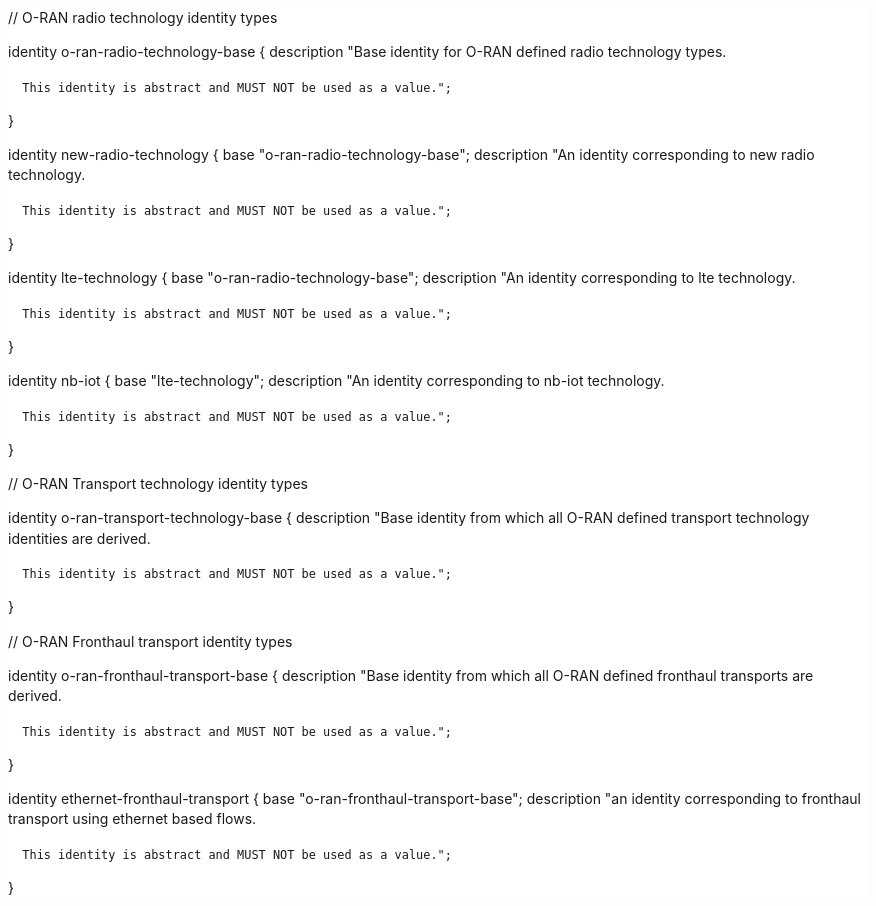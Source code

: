   // O-RAN radio technology identity types

  identity o-ran-radio-technology-base {
    description
      "Base identity for O-RAN defined radio technology types.

      This identity is abstract and MUST NOT be used as a value.";
  }

  identity new-radio-technology {
    base "o-ran-radio-technology-base";
    description
      "An identity corresponding to new radio technology.

      This identity is abstract and MUST NOT be used as a value.";
  }

  identity lte-technology {
    base "o-ran-radio-technology-base";
    description
      "An identity corresponding to lte technology.

      This identity is abstract and MUST NOT be used as a value.";
  }

  identity nb-iot {
    base "lte-technology";
    description
      "An identity corresponding to nb-iot technology.

      This identity is abstract and MUST NOT be used as a value.";
  }

  // O-RAN Transport technology identity types

  identity o-ran-transport-technology-base {
    description
      "Base identity from which all O-RAN defined transport technology identities are derived.

      This identity is abstract and MUST NOT be used as a value.";
  }

  // O-RAN Fronthaul transport identity types

  identity o-ran-fronthaul-transport-base {
    description
      "Base identity from which all O-RAN defined fronthaul transports are derived.

      This identity is abstract and MUST NOT be used as a value.";
  }

  identity ethernet-fronthaul-transport {
    base "o-ran-fronthaul-transport-base";
    description
      "an identity corresponding to fronthaul transport using ethernet based flows.

      This identity is abstract and MUST NOT be used as a value.";
  }
